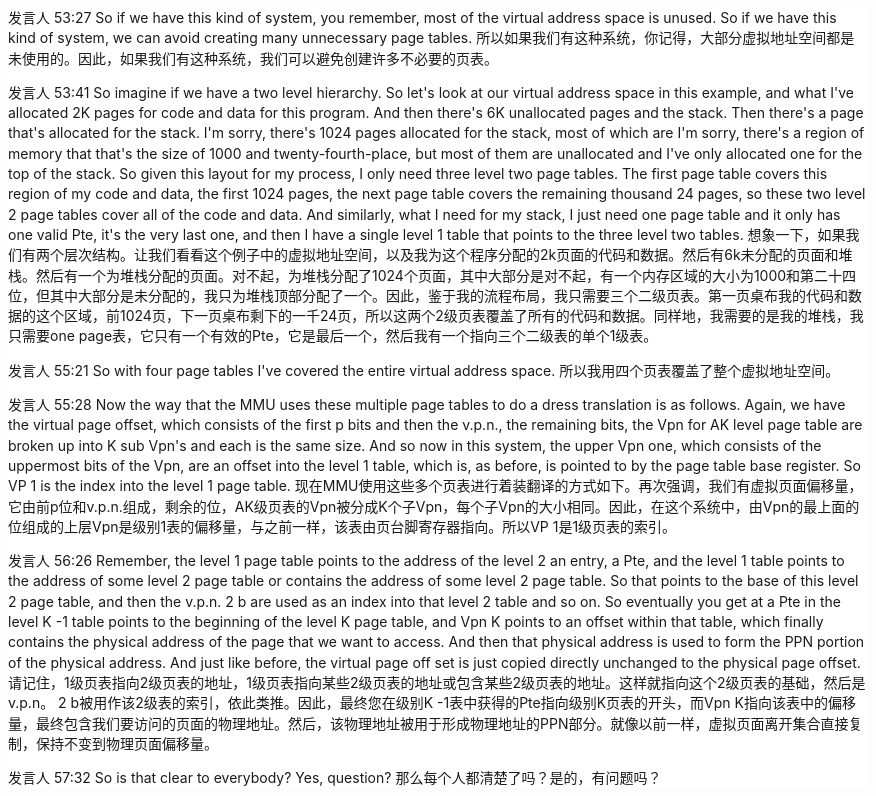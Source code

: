 
发言人   53:27
So if we have this kind of system, you remember, most of the virtual address space is unused. So if we have this kind of system, we can avoid creating many unnecessary page tables. 
所以如果我们有这种系统，你记得，大部分虚拟地址空间都是未使用的。因此，如果我们有这种系统，我们可以避免创建许多不必要的页表。


发言人   53:41
So imagine if we have a two level hierarchy. So let's look at our virtual address space in this example, and what I've allocated 2K pages for code and data for this program. And then there's 6K unallocated pages and the stack. Then there's a page that's allocated for the stack. I'm sorry, there's 1024 pages allocated for the stack, most of which are I'm sorry, there's a region of memory that that's the size of 1000 and twenty-fourth-place, but most of them are unallocated and I've only allocated one for the top of the stack. So given this layout for my process, I only need three level two page tables. The first page table covers this region of my code and data, the first 1024 pages, the next page table covers the remaining thousand 24 pages, so these two level 2 page tables cover all of the code and data. And similarly, what I need for my stack, I just need one page table and it only has one valid Pte, it's the very last one, and then I have a single level 1 table that points to the three level two tables. 
想象一下，如果我们有两个层次结构。让我们看看这个例子中的虚拟地址空间，以及我为这个程序分配的2k页面的代码和数据。然后有6k未分配的页面和堆栈。然后有一个为堆栈分配的页面。对不起，为堆栈分配了1024个页面，其中大部分是对不起，有一个内存区域的大小为1000和第二十四位，但其中大部分是未分配的，我只为堆栈顶部分配了一个。因此，鉴于我的流程布局，我只需要三个二级页表。第一页桌布我的代码和数据的这个区域，前1024页，下一页桌布剩下的一千24页，所以这两个2级页表覆盖了所有的代码和数据。同样地，我需要的是我的堆栈，我只需要one page表，它只有一个有效的Pte，它是最后一个，然后我有一个指向三个二级表的单个1级表。

发言人   55:21
So with four page tables I've covered the entire virtual address space. 
所以我用四个页表覆盖了整个虚拟地址空间。

发言人   55:28
Now the way that the MMU uses these multiple page tables to do a dress translation is as follows. Again, we have the virtual page offset, which consists of the first p bits and then the v.p.n., the remaining bits, the Vpn for AK level page table are broken up into K sub Vpn's and each is the same size. And so now in this system, the upper Vpn one, which consists of the uppermost bits of the Vpn, are an offset into the level 1 table, which is, as before, is pointed to by the page table base register. So VP 1 is the index into the level 1 page table. 
现在MMU使用这些多个页表进行着装翻译的方式如下。再次强调，我们有虚拟页面偏移量，它由前p位和v.p.n.组成，剩余的位，AK级页表的Vpn被分成K个子Vpn，每个子Vpn的大小相同。因此，在这个系统中，由Vpn的最上面的位组成的上层Vpn是级别1表的偏移量，与之前一样，该表由页台脚寄存器指向。所以VP 1是1级页表的索引。


发言人   56:26
Remember, the level 1 page table points to the address of the level 2 an entry, a Pte, and the level 1 table points to the address of some level 2 page table or contains the address of some level 2 page table. So that points to the base of this level 2 page table, and then the v.p.n. 2 b are used as an index into that level 2 table and so on. So eventually you get at a Pte in the level K -1 table points to the beginning of the level K page table, and Vpn K points to an offset within that table, which finally contains the physical address of the page that we want to access. And then that physical address is used to form the PPN portion of the physical address. And just like before, the virtual page off set is just copied directly unchanged to the physical page offset. 
请记住，1级页表指向2级页表的地址，1级页表指向某些2级页表的地址或包含某些2级页表的地址。这样就指向这个2级页表的基础，然后是v.p.n。 2 b被用作该2级表的索引，依此类推。因此，最终您在级别K -1表中获得的Pte指向级别K页表的开头，而Vpn K指向该表中的偏移量，最终包含我们要访问的页面的物理地址。然后，该物理地址被用于形成物理地址的PPN部分。就像以前一样，虚拟页面离开集合直接复制，保持不变到物理页面偏移量。

发言人   57:32
So is that clear to everybody? Yes, question? 
那么每个人都清楚了吗？是的，有问题吗？
